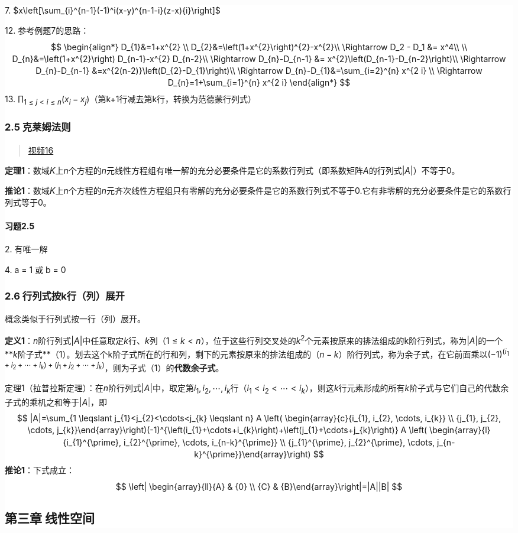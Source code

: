 7\. $x\left[\sum_{i}^{n-1}(-1)^i(x-y)^{n-1-i}(z-x){i}\right]$

12\. 参考例题7的思路：
$$
\begin{align*}
D_{1}&=1+x^{2} \\
D_{2}&=\left(1+x^{2}\right)^{2}-x^{2}\\
\Rightarrow D_2 - D_1 &= x^4\\
\\
D_{n}&=\left(1+x^{2}\right) D_{n-1}-x^{2} D_{n-2}\\
\Rightarrow D_{n}-D_{n-1} &= x^{2}\left(D_{n-1}-D_{n-2}\right)\\
\Rightarrow D_{n}-D_{n-1} &=x^{2(n-2)}\left(D_{2}-D_{1}\right)\\
\Rightarrow D_{n}-D_{1}&=\sum_{i=2}^{n} x^{2 i}
\\
\Rightarrow D_{n}=1+\sum_{i=1}^{n} x^{2 i}
\end{align*}
$$
13\. $\prod_{1 \leq j<i \leq n}\left(x_{i}-x_{j}\right)$（第k+1行减去第k行，转换为范德蒙行列式）

### 2.5 克莱姆法则

> [视频16](https://www.bilibili.com/video/av39523603/?p=16)

**定理1**：数域$K$上$n$个方程的$n$元线性方程组有唯一解的充分必要条件是它的系数行列式（即系数矩阵$A$的行列式$|A|$）不等于0。

**推论1**：数域$K$上$n$个方程的$n$元齐次线性方程组只有零解的充分必要条件是它的系数行列式不等于0.它有非零解的充分必要条件是它的系数行列式等于0。

#### 习题2.5

2\. 有唯一解

4\. a = 1 或 b = 0

### 2.6 行列式按k行（列）展开

概念类似于行列式按一行（列）展开。

**定义1**：$n$阶行列式$|A|$中任意取定$k$行、$k$列（$1\leq k <n$），位于这些行列交叉处的$k^2$个元素按原来的排法组成的k阶行列式，称为$|A|$的一个**$k$阶子式**（1）。划去这个k阶子式所在的行和列，剩下的元素按原来的排法组成的（$n-k$）阶行列式，称为余子式，在它前面乘以$(-1)^{(i_1+i_2+\cdots +i_k)+(j_1+j_2+\cdots +j_k)}$，则为子式（1）的**代数余子式**。

定理1（拉普拉斯定理）：在$n$阶行列式$|A|$中，取定第$i_1, i_2, \cdots, i_k$行（$i_1<i_2<\cdots<i_k$），则这$k$行元素形成的所有$k$阶子式与它们自己的代数余子式的乘机之和等于$|A|$，即
$$
|A|=\sum_{1 \leqslant j_{1}<j_{2}<\cdots<j_{k} \leqslant n} A \left( \begin{array}{c}{i_{1}, i_{2}, \cdots, i_{k}} \\ {j_{1}, j_{2}, \cdots, j_{k}}\end{array}\right)(-1)^{\left(i_{1}+\cdots+i_{k}\right)+\left(j_{1}+\cdots+j_{k}\right)} A \left( \begin{array}{l}{i_{1}^{\prime}, i_{2}^{\prime}, \cdots, i_{n-k}^{\prime}} \\ {j_{1}^{\prime}, j_{2}^{\prime}, \cdots, j_{n-k}^{\prime}}\end{array}\right)
$$
**推论1**：下式成立：
$$
\left| \begin{array}{ll}{A} & {0} \\ {C} & {B}\end{array}\right|=|A||B|
$$


## 第三章 线性空间
